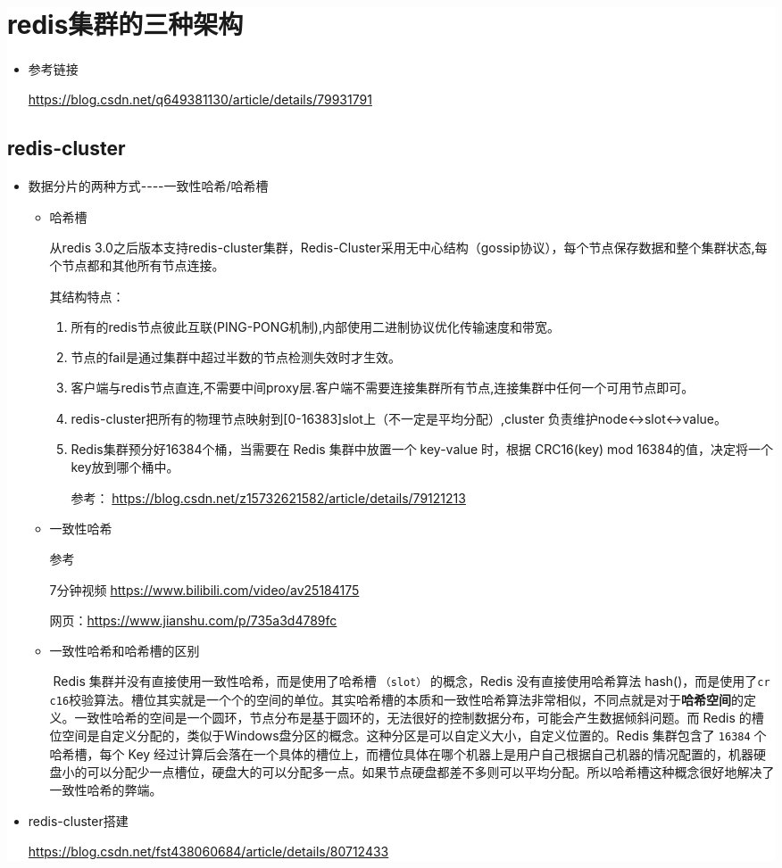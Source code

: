 

# redis集群的三种架构

* 参考链接

  https://blog.csdn.net/q649381130/article/details/79931791

## redis-cluster

* 数据分片的两种方式----一致性哈希/哈希槽

  * 哈希槽

    从redis 3.0之后版本支持redis-cluster集群，Redis-Cluster采用无中心结构（gossip协议），每个节点保存数据和整个集群状态,每个节点都和其他所有节点连接。

    其结构特点：

    1. 所有的redis节点彼此互联(PING-PONG机制),内部使用二进制协议优化传输速度和带宽。

    2. 节点的fail是通过集群中超过半数的节点检测失效时才生效。

    3. 客户端与redis节点直连,不需要中间proxy层.客户端不需要连接集群所有节点,连接集群中任何一个可用节点即可。

    4. redis-cluster把所有的物理节点映射到[0-16383]slot上（不一定是平均分配）,cluster 负责维护node<->slot<->value。

    5. Redis集群预分好16384个桶，当需要在 Redis 集群中放置一个 key-value 时，根据 CRC16(key) mod 16384的值，决定将一个key放到哪个桶中。

       参考： https://blog.csdn.net/z15732621582/article/details/79121213

  * 一致性哈希

    参考

    7分钟视频 https://www.bilibili.com/video/av25184175

    网页：https://www.jianshu.com/p/735a3d4789fc

  * 一致性哈希和哈希槽的区别

    ​        Redis 集群并没有直接使用一致性哈希，而是使用了哈希槽 `（slot）` 的概念，Redis 没有直接使用哈希算法 hash()，而是使用了`crc16`校验算法。槽位其实就是一个个的空间的单位。其实哈希槽的本质和一致性哈希算法非常相似，不同点就是对于**哈希空间**的定义。一致性哈希的空间是一个圆环，节点分布是基于圆环的，无法很好的控制数据分布，可能会产生数据倾斜问题。而 Redis 的槽位空间是自定义分配的，类似于Windows盘分区的概念。这种分区是可以自定义大小，自定义位置的。Redis 集群包含了 `16384` 个哈希槽，每个 Key 经过计算后会落在一个具体的槽位上，而槽位具体在哪个机器上是用户自己根据自己机器的情况配置的，机器硬盘小的可以分配少一点槽位，硬盘大的可以分配多一点。如果节点硬盘都差不多则可以平均分配。所以哈希槽这种概念很好地解决了一致性哈希的弊端。

* redis-cluster搭建

  https://blog.csdn.net/fst438060684/article/details/80712433

